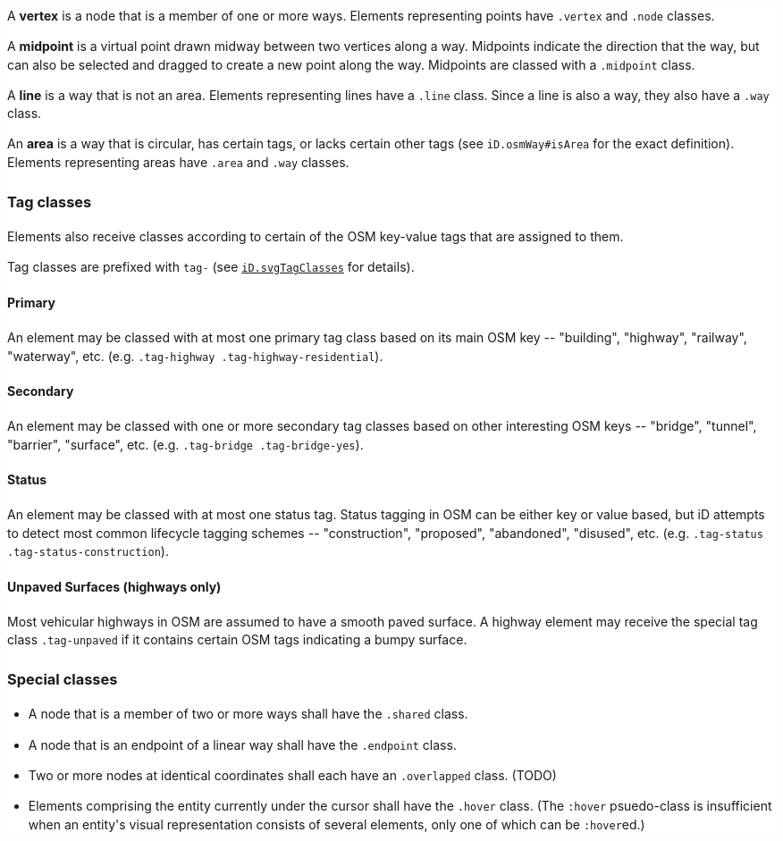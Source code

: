 A **vertex** is a node that is a member of one or more ways. Elements representing
points have `.vertex` and `.node` classes.

A **midpoint** is a virtual point drawn midway between two vertices along a way.
Midpoints indicate the direction that the way, but can also be selected and dragged
to create a new point along the way.  Midpoints are classed with a `.midpoint` class.

A **line** is a way that is not an area. Elements representing lines have a `.line`
class. Since a line is also a way, they also have a `.way` class.

An **area** is a way that is circular, has certain tags, or lacks certain other
tags (see `iD.osmWay#isArea` for the exact definition). Elements representing areas
have `.area` and `.way` classes.


### Tag classes

Elements also receive classes according to certain of the OSM key-value tags that are
assigned to them.

Tag classes are prefixed with `tag-` (see [`iD.svgTagClasses`](https://github.com/openstreetmap/iD/blob/master/js/id/svg/tag_classes.js) for details).

#### Primary

An element may be classed with at most one primary tag class based on its main OSM
key -- "building", "highway", "railway", "waterway", etc.
(e.g. `.tag-highway .tag-highway-residential`).

#### Secondary

An element may be classed with one or more secondary tag classes based on other
interesting OSM keys -- "bridge", "tunnel", "barrier", "surface", etc.
(e.g. `.tag-bridge .tag-bridge-yes`).

#### Status

An element may be classed with at most one status tag.  Status tagging in OSM can
be either key or value based, but iD attempts to detect most common lifecycle tagging
schemes -- "construction", "proposed", "abandoned", "disused", etc.
(e.g. `.tag-status .tag-status-construction`).

#### Unpaved Surfaces (highways only)

Most vehicular highways in OSM are assumed to have a smooth paved surface. A highway
element may receive the special tag class `.tag-unpaved` if it contains certain OSM tags
indicating a bumpy surface.

### Special classes

- A node that is a member of two or more ways shall have the `.shared` class.

- A node that is an endpoint of a linear way shall have the `.endpoint` class.

- Two or more nodes at identical coordinates shall each have an `.overlapped` class. (TODO)

- Elements comprising the entity currently under the cursor shall have the `.hover` class.
(The `:hover` psuedo-class is insufficient when an entity's visual representation consists
of several elements, only one of which can be `:hover`ed.)
